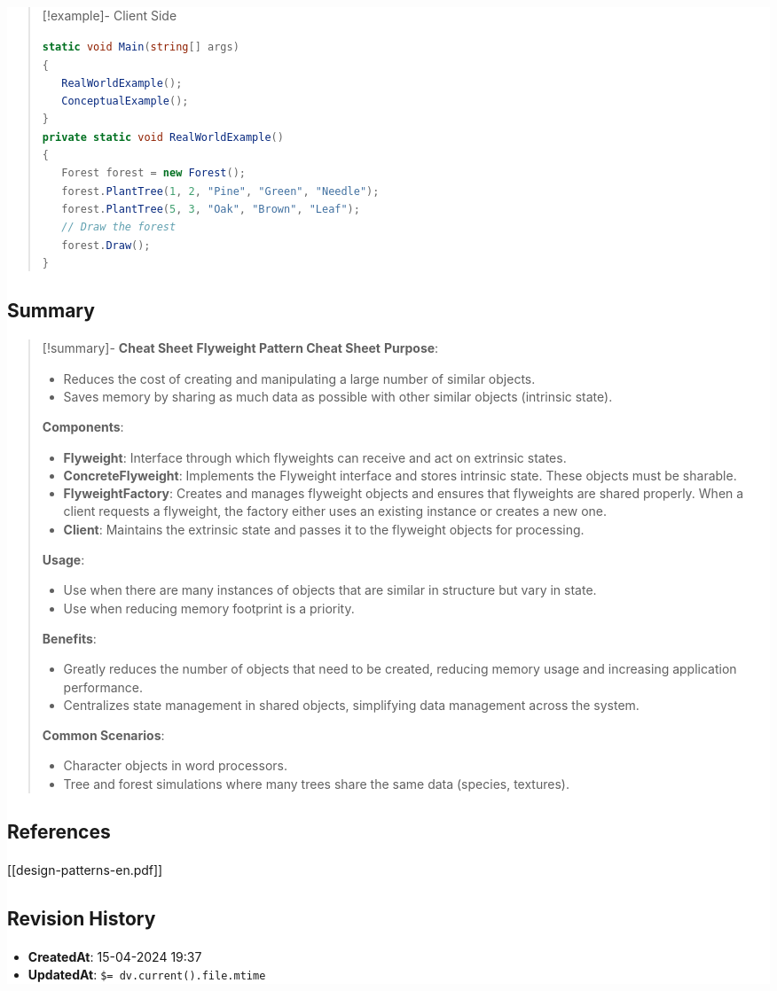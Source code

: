 > [!example]- Client Side
>``` csharp
>static void Main(string[] args)
>{
>    RealWorldExample();
>    ConceptualExample();
>}
>private static void RealWorldExample()
>{
>    Forest forest = new Forest();
>    forest.PlantTree(1, 2, "Pine", "Green", "Needle");
>    forest.PlantTree(5, 3, "Oak", "Brown", "Leaf");
>    // Draw the forest
>    forest.Draw();
>}
>```

## Summary

>[!summary]- **Cheat Sheet**
>**Flyweight Pattern Cheat Sheet**
>**Purpose**:
>- Reduces the cost of creating and manipulating a large number of similar objects.
>- Saves memory by sharing as much data as possible with other similar objects (intrinsic state).
>
>**Components**:
>- **Flyweight**: Interface through which flyweights can receive and act on extrinsic states.
>- **ConcreteFlyweight**: Implements the Flyweight interface and stores intrinsic state. These objects must be sharable.
>- **FlyweightFactory**: Creates and manages flyweight objects and ensures that flyweights are shared properly. When a client requests a flyweight, the factory either uses an existing instance or creates a new one.
>- **Client**: Maintains the extrinsic state and passes it to the flyweight objects for processing.
>
>**Usage**:
>- Use when there are many instances of objects that are similar in structure but vary in state.
>- Use when reducing memory footprint is a priority.
>
>**Benefits**:
>- Greatly reduces the number of objects that need to be created, reducing memory usage and increasing application performance.
>- Centralizes state management in shared objects, simplifying data management across the system.
>
>**Common Scenarios**:
>- Character objects in word processors.
>- Tree and forest simulations where many trees share the same data (species, textures).


## References
[[design-patterns-en.pdf]]

## Revision History
- **CreatedAt**: 15-04-2024 19:37
- **UpdatedAt**: `$= dv.current().file.mtime`


